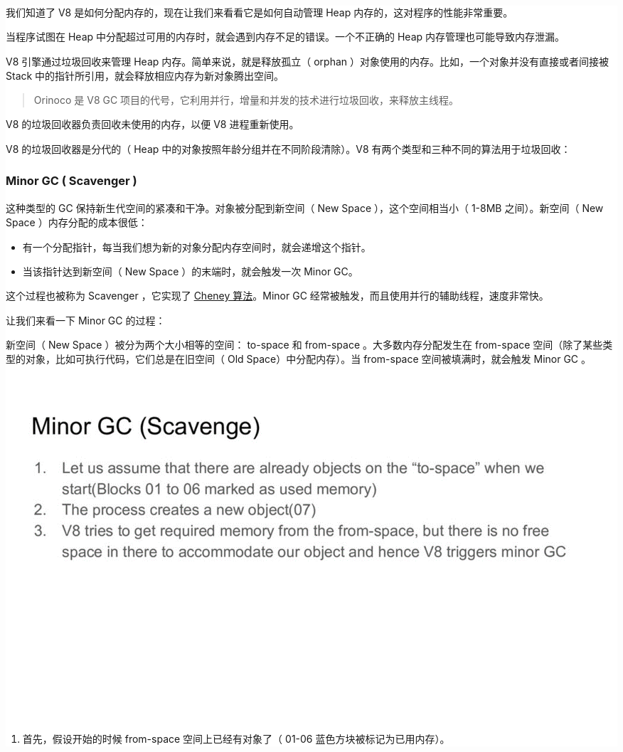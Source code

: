 我们知道了 V8 是如何分配内存的，现在让我们来看看它是如何自动管理 Heap 内存的，这对程序的性能非常重要。

当程序试图在 Heap 中分配超过可用的内存时，就会遇到内存不足的错误。一个不正确的 Heap 内存管理也可能导致内存泄漏。

V8 引擎通过垃圾回收来管理 Heap 内存。简单来说，就是释放孤立（ orphan ）对象使用的内存。比如，一个对象并没有直接或者间接被 Stack 中的指针所引用，就会释放相应内存为新对象腾出空间。

> Orinoco 是 V8 GC 项目的代号，它利用并行，增量和并发的技术进行垃圾回收，来释放主线程。

V8 的垃圾回收器负责回收未使用的内存，以便 V8 进程重新使用。

V8 的垃圾回收器是分代的（ Heap 中的对象按照年龄分组并在不同阶段清除）。V8 有两个类型和三种不同的算法用于垃圾回收：

### Minor GC ( Scavenger )

这种类型的 GC 保持新生代空间的紧凑和干净。对象被分配到新空间（ New Space ），这个空间相当小（ 1-8MB 之间）。新空间（ New Space ）内存分配的成本很低：
* 有一个分配指针，每当我们想为新的对象分配内存空间时，就会递增这个指针。

* 当该指针达到新空间（ New Space ）的末端时，就会触发一次 Minor GC。

这个过程也被称为 Scavenger ，它实现了 [Cheney 算法](https://en.wikipedia.org/wiki/Cheney's_algorithm)。Minor GC 经常被触发，而且使用并行的辅助线程，速度非常快。

让我们来看一下 Minor GC 的过程：

新空间（ New Space ）被分为两个大小相等的空间：
to-space 和 from-space 。大多数内存分配发生在 from-space 空间（除了某些类型的对象，比如可执行代码，它们总是在旧空间（ Old Space）中分配内存）。当 from-space 空间被填满时，就会触发 Minor GC 。

![PNG03](./illustrations/JSMemory/png03.gif)

1. 首先，假设开始的时候 from-space 空间上已经有对象了（ 01-06 蓝色方块被标记为已用内存）。
